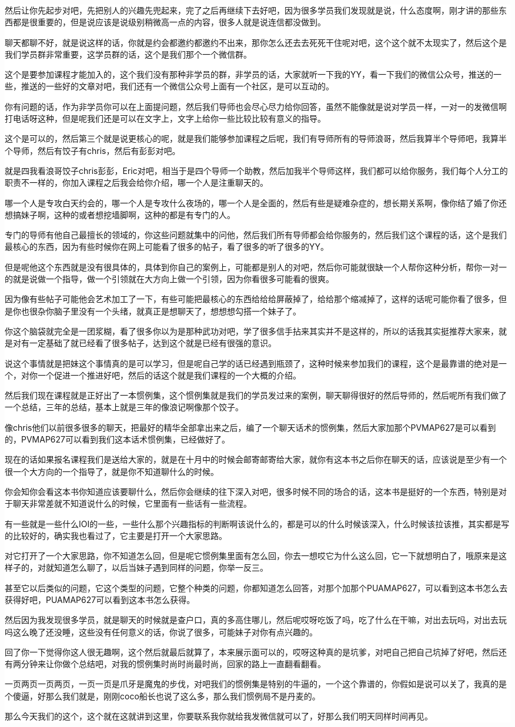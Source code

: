 然后让你先起步对吧，先把别人的兴趣先兜起来，完了之后再继续下去好吧，因为很多学员我们发现就是说，什么态度啊，刚才讲的那些东西都是很重要的，但是说应该是说级别稍微高一点的内容，很多人就是说连信都没做到。

聊天都聊不好，就是说这样的话，你就是约会都邀约都邀约不出来，那你怎么还去去死死干住呢对吧，这个这个就不太现实了，然后这个是我们学员群非常重要，这学员群的话，这个是我们那个一个微信群。

这个是要参加课程才能加入的，这个我们没有那种非学员的群，非学员的话，大家就听一下我的YY，看一下我们的微信公众号，推送的一些，推送的一些好的文章对吧，我们还有一个微信公众号上面有一个社区，是可以互动的。

你有问题的话，作为非学员你可以在上面提问题，然后我们导师也会尽心尽力给你回答，虽然不能像就是说对学员一样，一对一的发微信啊打电话呀这种，但是呢我们还是可以在文字上，文字上给你一些比较比较有意义的指导。

这个是可以的，然后第三个就是说更核心的呢，就是我们能够参加课程之后呢，我们有导师所有的导师浪哥，然后我算半个导师吧，我算半个导师，然后有饺子有chris，然后有彭彭对吧。

就是四我看浪哥饺子chris彭彭，Eric对吧，相当于是四个导师一个助教，然后加我半个导师这样，我们都可以给你服务，我们每个人分工的职责不一样的，你加入课程之后我会给你介绍，哪一个人是注重聊天的。

哪一个人是专攻白天约会的，哪一个人是专攻什么夜场的，哪一个人是全面的，然后有些是疑难杂症的，想长期关系啊，像你结了婚了你还想搞妹子啊，这种的或者想挖墙脚啊，这种的都是有专门的人。

专门的导师有他自己最擅长的领域的，你这些问题就集中的问他，然后我们所有导师都会给你服务的，然后我们这个课程的话，这个是我们最核心的东西，因为有些时候你在网上可能看了很多的帖子，看了很多的听了很多的YY。

但是呢他这个东西就是没有很具体的，具体到你自己的案例上，可能都是别人的对吧，然后你可能就很缺一个人帮你这种分析，帮你一对一的就是说做一个指导，做一个引领就在大方向上做一个引领，因为你看很多可能看的很爽。

因为像有些帖子可能他会艺术加工了一下，有些可能把最核心的东西给给给屏蔽掉了，给给那个缩减掉了，这样的话呢可能你看了很多，但是你也很杂你脑子里没有一个头绪，就真正是想聊天了，想想想勾搭一个妹子了。

你这个脑袋就完全是一团浆糊，看了很多你以为是那种武功对吧，学了很多信手拈来其实并不是这样的，所以的话我其实挺推荐大家来，就是对有一定基础了就已经看了很多帖子，达到这个就是已经有很强的意识。

说这个事情就是把妹这个事情真的是可以学习，但是呢自己学的话已经遇到瓶颈了，这种时候来参加我们的课程，这个是最靠谱的绝对是一个，对你一个促进一个推进好吧，然后的话这个就是我们课程的一个大概的介绍。

然后我们现在课程就是正好出了一本惯例集，这个惯例集就是我们的学员发过来的案例，聊天聊得很好的然后导师的，然后呢所有我们做了一个总结，三年的总结，基本上就是三年的像浪记啊像那个饺子。

像chris他们以前很多很多的聊天，把最好的精华全部拿出来之后，编了一个聊天话术的惯例集，然后大家加那个PVMAP627是可以看到的，PVMAP627可以看到我们这本话术惯例集，已经做好了。

现在的话如果报名课程我们是送给大家的，就是在十月中的时候会邮寄邮寄给大家，就你有这本书之后你在聊天的话，应该说是至少有一个很一个大方向的一个指导了，就是你不知道聊什么的时候。

你会知你会看这本书你知道应该要聊什么，然后你会继续的往下深入对吧，很多时候不同的场合的话，这本书是挺好的一个东西，特别是对于聊天非常差就不知道说什么的时候，它里面有一些话有一些流程。

有一些就是一些什么IOI的一些，一些什么那个兴趣指标的判断啊该说什么的，都是可以的什么时候该深入，什么时候该拉该推，其实都是写的比较好的，确实我也看过了，它主要是打开一个大家思路。

对它打开了一个大家思路，你不知道怎么回，但是呢它惯例集里面有怎么回，你去一想哎它为什么这么回，它一下就想明白了，哦原来是这样子的，对就知道怎么聊了，以后当妹子遇到同样的问题，你举一反三。

甚至它以后类似的问题，它这个类型的问题，它整个种类的问题，你都知道怎么回答，对那个加那个PUAMAP627，可以看到这本书怎么去获得好吧，PUAMAP627可以看到这本书怎么获得。

然后因为我发现很多学员，就是聊天的时候就是查户口，真的多高住哪儿，然后呢哎呀吃饭了吗，吃了什么在干嘛，对出去玩吗，对出去玩吗这么晚了还没睡，这些没有任何意义的话，你说了很多，可能妹子对你有点兴趣的。

回了你一下觉得你这人很无趣啊，这个然后就最后就算了，本来展示面可以的，哎呀这种真的是坑爹，对吧自己把自己坑掉了好吧，然后还有两分钟来让你做个总结吧，对我的惯例集时尚时尚最时尚，回家的路上一直翻看翻看。

一页两页一页两页，一页一页是爪牙是魔鬼的步伐，对吧我们的惯例集是特别的牛逼的，一个这个靠谱的，你假如是说可以关了，我真的是个傻逼，好那么我们就是，刚刚coco船长也说了这么多，那么我们惯例局不是丹麦的。

那么今天我们的这个，这个就在这就讲到这里，你要联系我你就给我发微信就可以了，好那么我们明天同样时间再见。

